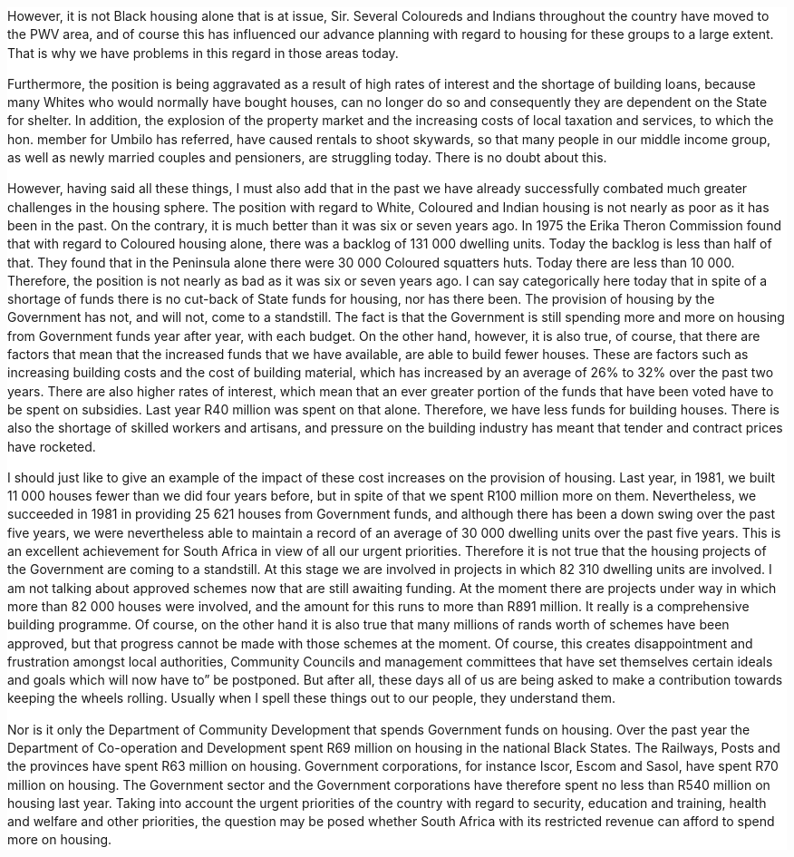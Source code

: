 <p>However, it is not Black housing alone that is at issue, Sir. Several Coloureds and Indians throughout the country have moved to the PWV area, and of course this has influenced our advance planning with regard to housing for these groups to a large extent. That is why we have problems in this regard in those areas today.</p>

<p>Furthermore, the position is being aggravated as a result of high rates of interest and the shortage of building loans, because many Whites who would normally have bought houses, can no longer do so and consequently they are dependent on the State for shelter. In addition, the explosion of the property market and the increasing costs of local taxation and services, to which the hon. member for Umbilo has referred, have caused rentals to shoot skywards, so that many people in our middle income group, as well as newly married couples and pensioners, are struggling today. There is no doubt about this.</p>

<p>However, having said all these things, I must also add that in the past we have already successfully combated much greater challenges in the housing sphere. The position with regard to White, Coloured and Indian housing is not nearly as poor as it has <span class="col_247-248" refersTo="page_0148"/>been in the past. On the contrary, it is much better than it was six or seven years ago. In 1975 the Erika Theron Commission found that with regard to Coloured housing alone, there was a backlog of 131 000 dwelling units. Today the backlog is less than half of that. They found that in the Peninsula alone there were 30 000 Coloured squatters huts. Today there are less than 10 000. Therefore, the position is not nearly as bad as it was six or seven years ago. I can say categorically here today that in spite of a shortage of funds there is no cut-back of State funds for housing, nor has there been. The provision of housing by the Government has not, and will not, come to a standstill. The fact is that the Government is still spending more and more on housing from Government funds year after year, with each budget. On the other hand, however, it is also true, of course, that there are factors that mean that the increased funds that we have available, are able to build fewer houses. These are factors such as increasing building costs and the cost of building material, which has increased by an average of 26% to 32% over the past two years. There are also higher rates of interest, which mean that an ever greater portion of the funds that have been voted have to be spent on subsidies. Last year R40 million was spent on that alone. Therefore, we have less funds for building houses. There is also the shortage of skilled workers and artisans, and pressure on the building industry has meant that tender and contract prices have rocketed.</p>

<p>I should just like to give an example of the impact of these cost increases on the provision of housing. Last year, in 1981, we built 11 000 houses fewer than we did four years before, but in spite of that we spent R100 million more on them. Nevertheless, we succeeded in 1981 in providing 25 621 houses from Government funds, and although there has been a down swing over the past five years, we were nevertheless able to maintain a record of an average of 30 000 dwelling units over the past five years. This is an excellent achievement for South Africa in view of all our urgent priorities. Therefore it is not true that the housing projects of the Government are coming to a standstill. At this stage we are involved in projects in which 82 310 dwelling units are involved. I am not talking about approved schemes now that are still awaiting funding. At the moment there are projects under way in which more than 82 000 houses were involved, and the amount for this runs to more than R891 million. It really is a comprehensive building programme. Of course, on the other hand it is also true that many millions of rands worth of schemes have been approved, but that progress cannot be made with those schemes at the moment. Of course, this creates disappointment and frustration amongst local authorities, Community Councils and management committees that have set themselves certain ideals and goals which will now have to&#x201D; be postponed. But after all, these days all of us are being asked to make a contribution towards keeping the wheels rolling. Usually when I spell these things out to our people, they understand them.</p>

<p>Nor is it only the Department of Community Development that spends Government funds on housing. Over the past year the Department of Co-operation and Development spent R69 million on housing in the national Black States. The Railways, Posts and the provinces have spent R63 million on housing. Government corporations, for instance Iscor, Escom and Sasol, have spent R70 million on housing. The Government sector and the Government corporations have therefore spent no less than R540 million on housing last year. Taking into account the urgent priorities of the country with regard to security, education and training, health and welfare and other priorities, the question may be posed whether South Africa with its restricted revenue can afford to spend more on housing.</p>
